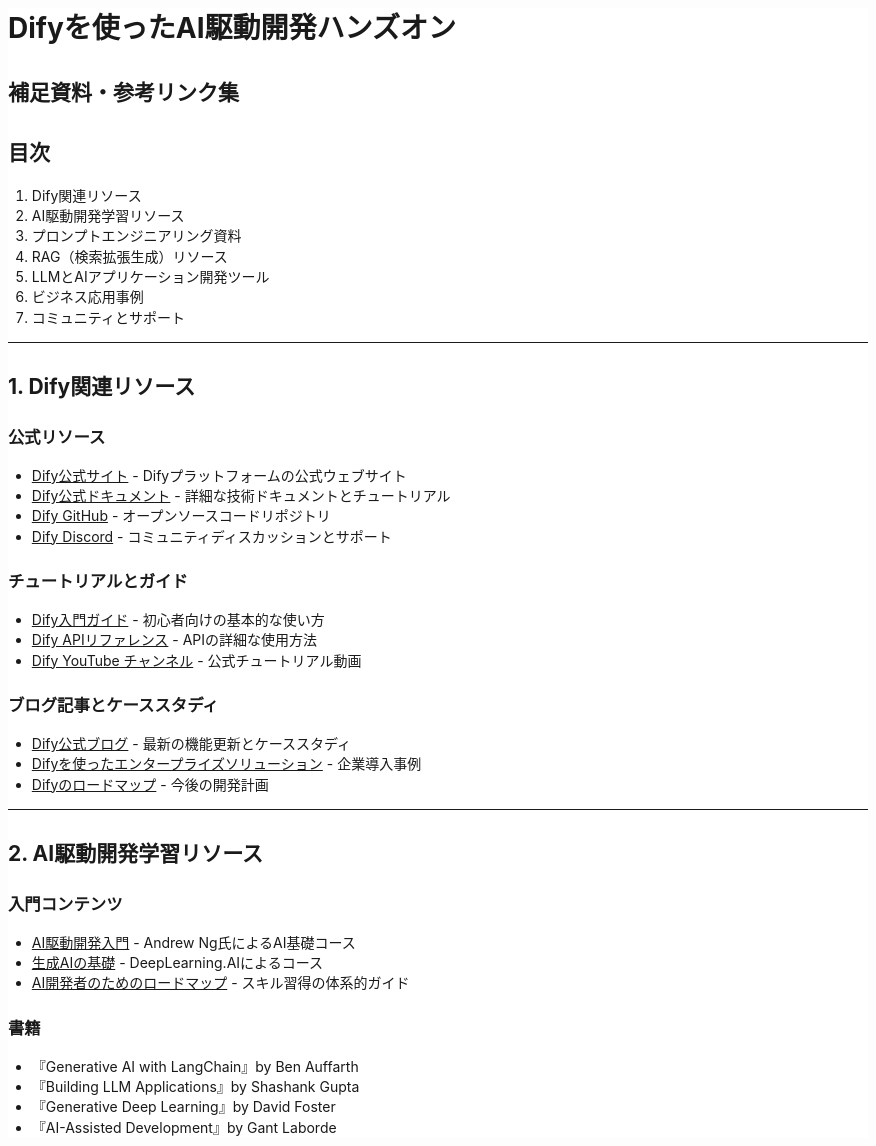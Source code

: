 # Difyを使ったAI駆動開発ハンズオン
## 補足資料・参考リンク集

## 目次
1. Dify関連リソース
2. AI駆動開発学習リソース
3. プロンプトエンジニアリング資料
4. RAG（検索拡張生成）リソース
5. LLMとAIアプリケーション開発ツール
6. ビジネス応用事例
7. コミュニティとサポート

---

## 1. Dify関連リソース

### 公式リソース
- [Dify公式サイト](https://dify.ai/) - Difyプラットフォームの公式ウェブサイト
- [Dify公式ドキュメント](https://docs.dify.ai/) - 詳細な技術ドキュメントとチュートリアル
- [Dify GitHub](https://github.com/langgenius/dify) - オープンソースコードリポジトリ
- [Dify Discord](https://discord.gg/AhzKf7dNgk) - コミュニティディスカッションとサポート

### チュートリアルとガイド
- [Dify入門ガイド](https://docs.dify.ai/getting-started/introduction) - 初心者向けの基本的な使い方
- [Dify APIリファレンス](https://docs.dify.ai/api-reference/introduction) - APIの詳細な使用方法
- [Dify YouTube チャンネル](https://www.youtube.com/@Dify-AI) - 公式チュートリアル動画

### ブログ記事とケーススタディ
- [Dify公式ブログ](https://dify.ai/blog) - 最新の機能更新とケーススタディ
- [Difyを使ったエンタープライズソリューション](https://dify.ai/blog/enterprise) - 企業導入事例
- [Difyのロードマップ](https://github.com/langgenius/dify/projects) - 今後の開発計画

---

## 2. AI駆動開発学習リソース

### 入門コンテンツ
- [AI駆動開発入門](https://www.coursera.org/learn/ai-for-everyone) - Andrew Ng氏によるAI基礎コース
- [生成AIの基礎](https://www.deeplearning.ai/courses/generative-ai-with-llms/) - DeepLearning.AIによるコース
- [AI開発者のためのロードマップ](https://roadmap.sh/ai-data-scientist) - スキル習得の体系的ガイド

### 書籍
- 『Generative AI with LangChain』by Ben Auffarth
- 『Building LLM Applications』by Shashank Gupta
- 『Generative Deep Learning』by David Foster
- 『AI-Assisted Development』by Gant Laborde
